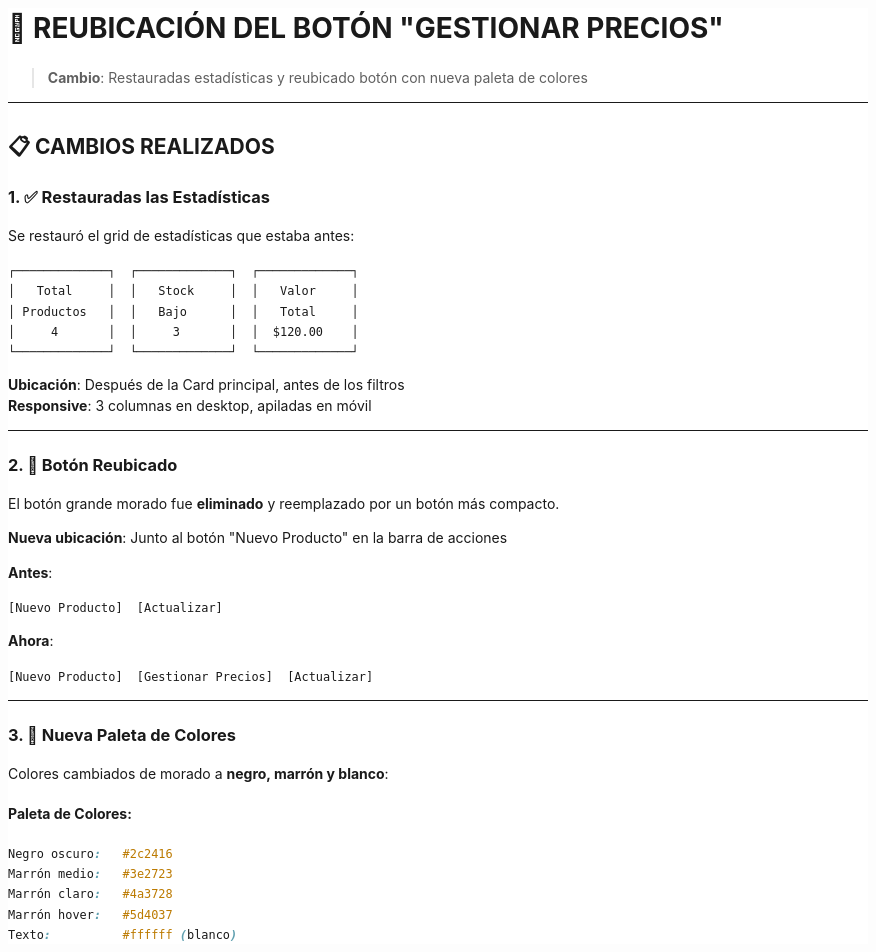 # 🔄 REUBICACIÓN DEL BOTÓN "GESTIONAR PRECIOS"

> **Cambio**: Restauradas estadísticas y reubicado botón con nueva paleta de colores

---

## 📋 CAMBIOS REALIZADOS

### 1. ✅ **Restauradas las Estadísticas**

Se restauró el grid de estadísticas que estaba antes:

```
┌─────────────┐  ┌─────────────┐  ┌─────────────┐
│   Total     │  │   Stock     │  │   Valor     │
│ Productos   │  │   Bajo      │  │   Total     │
│     4       │  │     3       │  │  $120.00    │
└─────────────┘  └─────────────┘  └─────────────┘
```

**Ubicación**: Después de la Card principal, antes de los filtros  
**Responsive**: 3 columnas en desktop, apiladas en móvil

---

### 2. 🔄 **Botón Reubicado**

El botón grande morado fue **eliminado** y reemplazado por un botón más compacto.

**Nueva ubicación**: Junto al botón "Nuevo Producto" en la barra de acciones

**Antes**:
```
[Nuevo Producto]  [Actualizar]
```

**Ahora**:
```
[Nuevo Producto]  [Gestionar Precios]  [Actualizar]
```

---

### 3. 🎨 **Nueva Paleta de Colores**

Colores cambiados de morado a **negro, marrón y blanco**:

#### Paleta de Colores:
```css
Negro oscuro:   #2c2416
Marrón medio:   #3e2723
Marrón claro:   #4a3728
Marrón hover:   #5d4037
Texto:          #ffffff (blanco)
```

